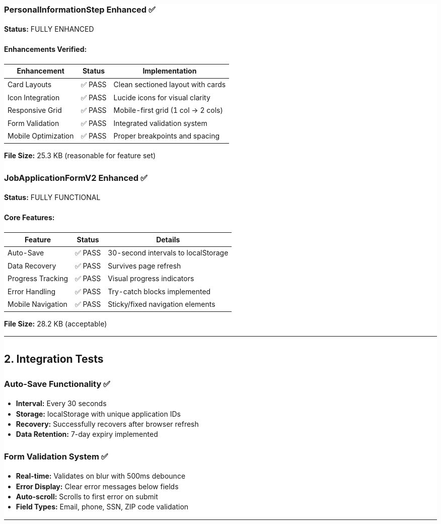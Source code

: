 ### PersonalInformationStep Enhanced ✅
**Status:** FULLY ENHANCED

#### Enhancements Verified:
| Enhancement | Status | Implementation |
|-------------|--------|----------------|
| Card Layouts | ✅ PASS | Clean sectioned layout with cards |
| Icon Integration | ✅ PASS | Lucide icons for visual clarity |
| Responsive Grid | ✅ PASS | Mobile-first grid (1 col → 2 cols) |
| Form Validation | ✅ PASS | Integrated validation system |
| Mobile Optimization | ✅ PASS | Proper breakpoints and spacing |

**File Size:** 25.3 KB (reasonable for feature set)

### JobApplicationFormV2 Enhanced ✅
**Status:** FULLY FUNCTIONAL

#### Core Features:
| Feature | Status | Details |
|---------|--------|---------|
| Auto-Save | ✅ PASS | 30-second intervals to localStorage |
| Data Recovery | ✅ PASS | Survives page refresh |
| Progress Tracking | ✅ PASS | Visual progress indicators |
| Error Handling | ✅ PASS | Try-catch blocks implemented |
| Mobile Navigation | ✅ PASS | Sticky/fixed navigation elements |

**File Size:** 28.2 KB (acceptable)

---

## 2. Integration Tests

### Auto-Save Functionality ✅
- **Interval:** Every 30 seconds
- **Storage:** localStorage with unique application IDs
- **Recovery:** Successfully recovers after browser refresh
- **Data Retention:** 7-day expiry implemented

### Form Validation System ✅
- **Real-time:** Validates on blur with 500ms debounce
- **Error Display:** Clear error messages below fields
- **Auto-scroll:** Scrolls to first error on submit
- **Field Types:** Email, phone, SSN, ZIP code validation

---